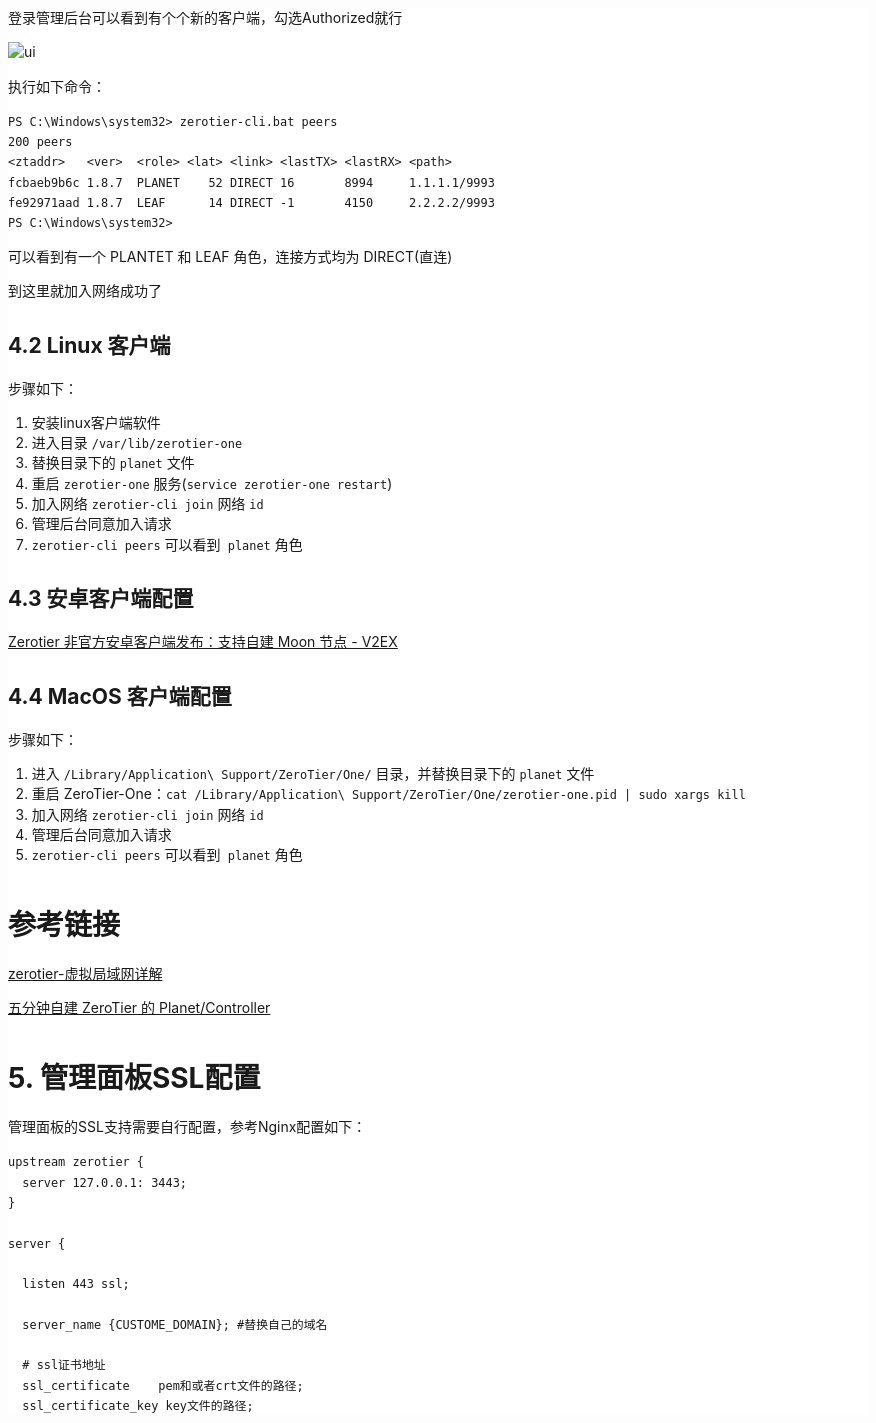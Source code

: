登录管理后台可以看到有个个新的客户端，勾选Authorized就行

![ui](http://gh-proxy.markxu.vip/https://raw.githubusercontent.com/shiruixuan/imagehost/main/asserts/join_net.png)

执行如下命令：
```
PS C:\Windows\system32> zerotier-cli.bat peers
200 peers
<ztaddr>   <ver>  <role> <lat> <link> <lastTX> <lastRX> <path>
fcbaeb9b6c 1.8.7  PLANET    52 DIRECT 16       8994     1.1.1.1/9993
fe92971aad 1.8.7  LEAF      14 DIRECT -1       4150     2.2.2.2/9993
PS C:\Windows\system32>
```
可以看到有一个 PLANTET 和 LEAF 角色，连接方式均为 DIRECT(直连)

到这里就加入网络成功了

## 4.2 Linux 客户端
步骤如下：

1. 安装linux客户端软件
2. 进入目录 `/var/lib/zerotier-one`
3. 替换目录下的 `planet` 文件
4. 重启 `zerotier-one` 服务(`service zerotier-one restart`)
5. 加入网络 `zerotier-cli join` 网络 `id`
6. 管理后台同意加入请求
7. `zerotier-cli peers` 可以看到` planet` 角色

## 4.3 安卓客户端配置
[Zerotier 非官方安卓客户端发布：支持自建 Moon 节点 - V2EX](https://www.v2ex.com/t/768628)

## 4.4 MacOS 客户端配置
步骤如下：

1. 进入 `/Library/Application\ Support/ZeroTier/One/` 目录，并替换目录下的 `planet` 文件
2. 重启 ZeroTier-One：`cat /Library/Application\ Support/ZeroTier/One/zerotier-one.pid | sudo xargs kill`
3. 加入网络 `zerotier-cli join` 网络 `id`
4. 管理后台同意加入请求
5. `zerotier-cli peers` 可以看到` planet` 角色

# 参考链接
[zerotier-虚拟局域网详解](https://www.glimmer.ltd/2021/3299983056/)

[五分钟自建 ZeroTier 的 Planet/Controller](https://v2ex.com/t/799623)

# 5. 管理面板SSL配置
管理面板的SSL支持需要自行配置，参考Nginx配置如下：
```
upstream zerotier {
  server 127.0.0.1: 3443;
}

server {

  listen 443 ssl;

  server_name {CUSTOME_DOMAIN}; #替换自己的域名

  # ssl证书地址
  ssl_certificate    pem和或者crt文件的路径;
  ssl_certificate_key key文件的路径;
```